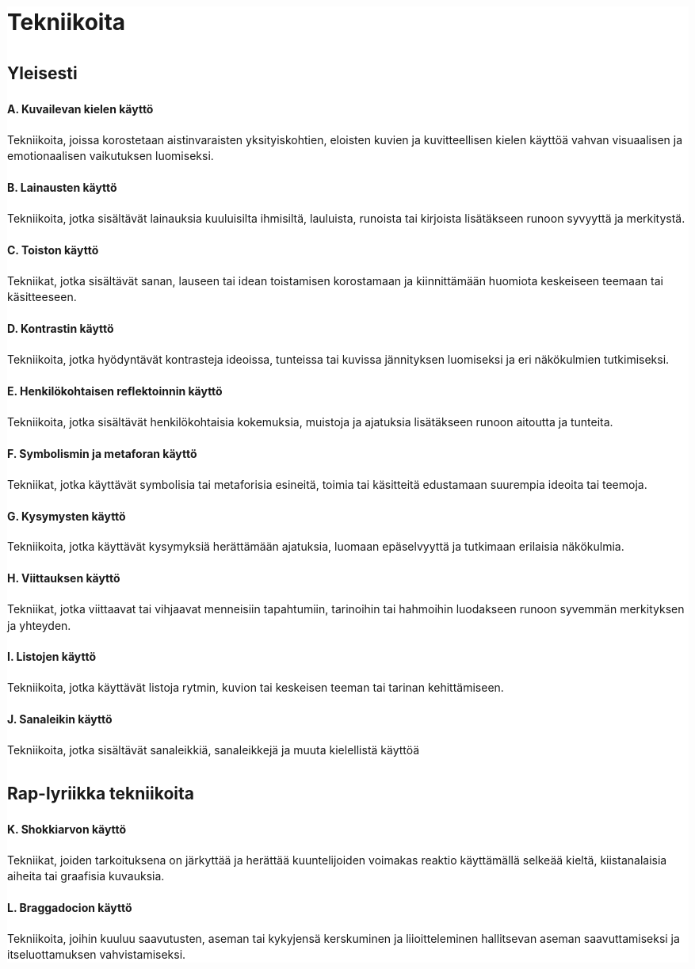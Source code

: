 # Tekniikoita

## Yleisesti

#### A. Kuvailevan kielen käyttö
Tekniikoita, joissa korostetaan aistinvaraisten yksityiskohtien, eloisten kuvien ja kuvitteellisen kielen käyttöä vahvan visuaalisen ja emotionaalisen vaikutuksen luomiseksi.

#### B. Lainausten käyttö
Tekniikoita, jotka sisältävät lainauksia kuuluisilta ihmisiltä, lauluista, runoista tai kirjoista lisätäkseen runoon syvyyttä ja merkitystä.

#### C. Toiston käyttö
Tekniikat, jotka sisältävät sanan, lauseen tai idean toistamisen korostamaan ja kiinnittämään huomiota keskeiseen teemaan tai käsitteeseen.

#### D. Kontrastin käyttö
Tekniikoita, jotka hyödyntävät kontrasteja ideoissa, tunteissa tai kuvissa jännityksen luomiseksi ja eri näkökulmien tutkimiseksi.

#### E. Henkilökohtaisen reflektoinnin käyttö
Tekniikoita, jotka sisältävät henkilökohtaisia kokemuksia, muistoja ja ajatuksia lisätäkseen runoon aitoutta ja tunteita.

#### F. Symbolismin ja metaforan käyttö
Tekniikat, jotka käyttävät symbolisia tai metaforisia esineitä, toimia tai käsitteitä edustamaan suurempia ideoita tai teemoja.

#### G. Kysymysten käyttö
Tekniikoita, jotka käyttävät kysymyksiä herättämään ajatuksia, luomaan epäselvyyttä ja tutkimaan erilaisia näkökulmia.

#### H. Viittauksen käyttö
Tekniikat, jotka viittaavat tai vihjaavat menneisiin tapahtumiin, tarinoihin tai hahmoihin luodakseen runoon syvemmän merkityksen ja yhteyden.

#### I. Listojen käyttö
Tekniikoita, jotka käyttävät listoja rytmin, kuvion tai keskeisen teeman tai tarinan kehittämiseen.

#### J. Sanaleikin käyttö
Tekniikoita, jotka sisältävät sanaleikkiä, sanaleikkejä ja muuta kielellistä käyttöä


## Rap-lyriikka tekniikoita

#### K. Shokkiarvon käyttö
Tekniikat, joiden tarkoituksena on järkyttää ja herättää kuuntelijoiden voimakas reaktio käyttämällä selkeää kieltä, kiistanalaisia aiheita tai graafisia kuvauksia.

#### L. Braggadocion käyttö
Tekniikoita, joihin kuuluu saavutusten, aseman tai kykyjensä kerskuminen ja liioitteleminen hallitsevan aseman saavuttamiseksi ja itseluottamuksen vahvistamiseksi.
